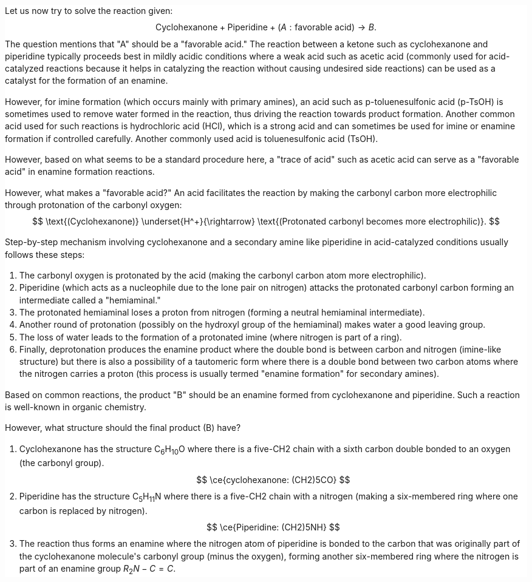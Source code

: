 Let us now try to solve the reaction given:
$$
\text{Cyclohexanone} + \text{Piperidine} + (A: \text{favorable acid}) \rightarrow B.
$$
The question mentions that "A" should be a "favorable acid." The reaction between a ketone such as cyclohexanone and piperidine typically proceeds best in mildly acidic conditions where a weak acid such as acetic acid (commonly used for acid-catalyzed reactions because it helps in catalyzing the reaction without causing undesired side reactions) can be used as a catalyst for the formation of an enamine.

However, for imine formation (which occurs mainly with primary amines), an acid such as p-toluenesulfonic acid (p-TsOH) is sometimes used to remove water formed in the reaction, thus driving the reaction towards product formation. Another common acid used for such reactions is hydrochloric acid (HCl), which is a strong acid and can sometimes be used for imine or enamine formation if controlled carefully. Another commonly used acid is toluenesulfonic acid (TsOH).

However, based on what seems to be a standard procedure here, a "trace of acid" such as acetic acid can serve as a "favorable acid" in enamine formation reactions. 

However, what makes a "favorable acid?" An acid facilitates the reaction by making the carbonyl carbon more electrophilic through protonation of the carbonyl oxygen:
$$
\text{(Cyclohexanone)} \underset{H^+}{\rightarrow} \text{(Protonated carbonyl becomes more electrophilic)}.
$$

Step-by-step mechanism involving cyclohexanone and a secondary amine like piperidine in acid-catalyzed conditions usually follows these steps:
1. The carbonyl oxygen is protonated by the acid (making the carbonyl carbon atom more electrophilic).
2. Piperidine (which acts as a nucleophile due to the lone pair on nitrogen) attacks the protonated carbonyl carbon forming an intermediate called a "hemiaminal."
3. The protonated hemiaminal loses a proton from nitrogen (forming a neutral hemiaminal intermediate).
4. Another round of protonation (possibly on the hydroxyl group of the hemiaminal) makes water a good leaving group.
5. The loss of water leads to the formation of a protonated imine (where nitrogen is part of a ring).
6. Finally, deprotonation produces the enamine product where the double bond is between carbon and nitrogen (imine-like structure) but there is also a possibility of a tautomeric form where there is a double bond between two carbon atoms where the nitrogen carries a proton (this process is usually termed "enamine formation" for secondary amines).

Based on common reactions, the product "B" should be an enamine formed from cyclohexanone and piperidine. Such a reaction is well-known in organic chemistry. 

However, what structure should the final product (B) have?
1. Cyclohexanone has the structure $\text{C}_6\text{H}_{10}\text{O}$ where there is a five-CH2 chain with a sixth carbon double bonded to an oxygen (the carbonyl group).
$$
\ce{cyclohexanone: (CH2)5CO}
$$
2. Piperidine has the structure $\text{C}_5\text{H}_{11}\text{N}$ where there is a five-CH2 chain with a nitrogen (making a six-membered ring where one carbon is replaced by nitrogen).
$$
\ce{Piperidine: (CH2)5NH}
$$
3. The reaction thus forms an enamine where the nitrogen atom of piperidine is bonded to the carbon that was originally part of the cyclohexanone molecule's carbonyl group (minus the oxygen), forming another six-membered ring where the nitrogen is part of an enamine group $R_2N-C=C$. 
